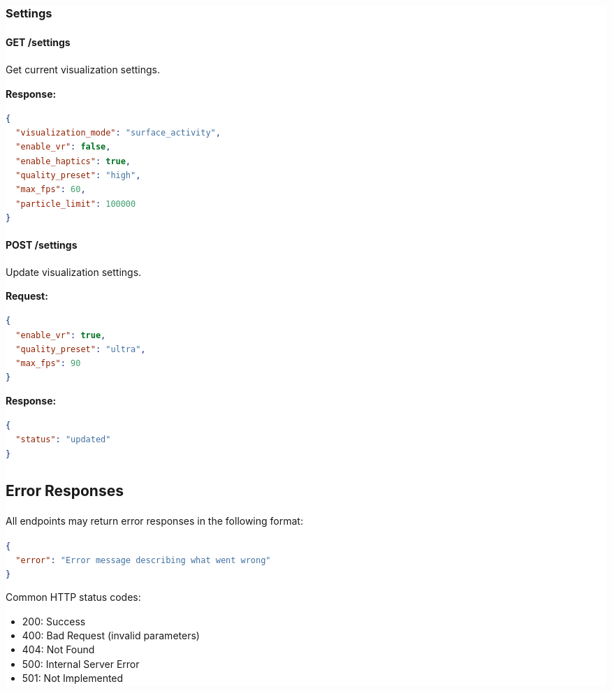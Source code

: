 ### Settings

#### GET /settings

Get current visualization settings.

**Response:**
```json
{
  "visualization_mode": "surface_activity",
  "enable_vr": false,
  "enable_haptics": true,
  "quality_preset": "high",
  "max_fps": 60,
  "particle_limit": 100000
}
```

#### POST /settings

Update visualization settings.

**Request:**
```json
{
  "enable_vr": true,
  "quality_preset": "ultra",
  "max_fps": 90
}
```

**Response:**
```json
{
  "status": "updated"
}
```

## Error Responses

All endpoints may return error responses in the following format:

```json
{
  "error": "Error message describing what went wrong"
}
```

Common HTTP status codes:
- 200: Success
- 400: Bad Request (invalid parameters)
- 404: Not Found
- 500: Internal Server Error
- 501: Not Implemented
